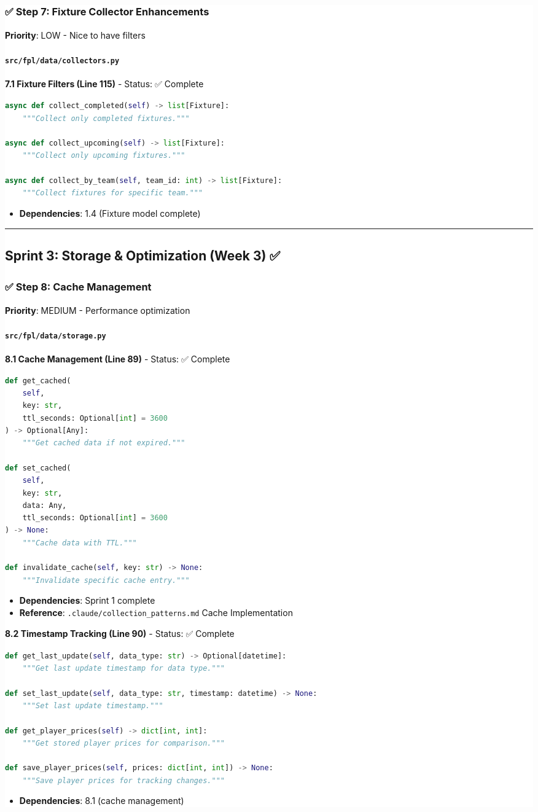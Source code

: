 ### ✅ Step 7: Fixture Collector Enhancements
**Priority**: LOW - Nice to have filters

#### `src/fpl/data/collectors.py`

**7.1 Fixture Filters (Line 115)** - Status: ✅ Complete
```python
async def collect_completed(self) -> list[Fixture]:
    """Collect only completed fixtures."""

async def collect_upcoming(self) -> list[Fixture]:
    """Collect only upcoming fixtures."""

async def collect_by_team(self, team_id: int) -> list[Fixture]:
    """Collect fixtures for specific team."""
```
- **Dependencies**: 1.4 (Fixture model complete)

---

## Sprint 3: Storage & Optimization (Week 3) ✅

### ✅ Step 8: Cache Management
**Priority**: MEDIUM - Performance optimization

#### `src/fpl/data/storage.py`

**8.1 Cache Management (Line 89)** - Status: ✅ Complete
```python
def get_cached(
    self,
    key: str,
    ttl_seconds: Optional[int] = 3600
) -> Optional[Any]:
    """Get cached data if not expired."""

def set_cached(
    self,
    key: str,
    data: Any,
    ttl_seconds: Optional[int] = 3600
) -> None:
    """Cache data with TTL."""

def invalidate_cache(self, key: str) -> None:
    """Invalidate specific cache entry."""
```
- **Dependencies**: Sprint 1 complete
- **Reference**: `.claude/collection_patterns.md` Cache Implementation

**8.2 Timestamp Tracking (Line 90)** - Status: ✅ Complete
```python
def get_last_update(self, data_type: str) -> Optional[datetime]:
    """Get last update timestamp for data type."""

def set_last_update(self, data_type: str, timestamp: datetime) -> None:
    """Set last update timestamp."""

def get_player_prices(self) -> dict[int, int]:
    """Get stored player prices for comparison."""

def save_player_prices(self, prices: dict[int, int]) -> None:
    """Save player prices for tracking changes."""
```
- **Dependencies**: 8.1 (cache management)